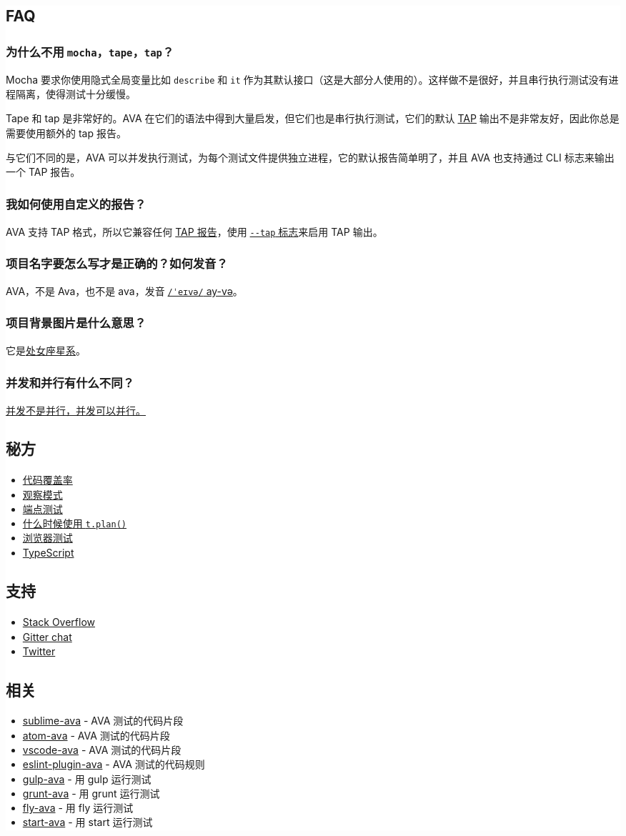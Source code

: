 ## FAQ

### 为什么不用 `mocha`，`tape`，`tap`？

Mocha 要求你使用隐式全局变量比如 `describe` 和 `it` 作为其默认接口（这是大部分人使用的）。这样做不是很好，并且串行执行测试没有进程隔离，使得测试十分缓慢。

Tape 和 tap 是非常好的。AVA 在它们的语法中得到大量启发，但它们也是串行执行测试，它们的默认 [TAP](https://testanything.org) 输出不是非常友好，因此你总是需要使用额外的 tap 报告。

与它们不同的是，AVA 可以并发执行测试，为每个测试文件提供独立进程，它的默认报告简单明了，并且 AVA 也支持通过 CLI 标志来输出一个 TAP 报告。

### 我如何使用自定义的报告？

AVA 支持 TAP 格式，所以它兼容任何 [TAP 报告](https://github.com/sindresorhus/awesome-tap#reporters)，使用 [`--tap` 标志](#可选的-tap-输出)来启用 TAP 输出。

### 项目名字要怎么写才是正确的？如何发音？

AVA，不是 Ava，也不是 ava，发音 [`/ˈeɪvə/` ay-və](https://github.com/avajs/ava/blob/master/media/pronunciation.m4a?raw=true)。

### 项目背景图片是什么意思？

它是[处女座星系](https://zh.wikipedia.org/wiki/%E4%BB%99%E5%A5%B3%E5%BA%A7%E6%98%9F%E7%B3%BB)。

### 并发和并行有什么不同？

[并发不是并行，并发可以并行。](https://stackoverflow.com/q/1050222)

## 秘方

- [代码覆盖率](docs/recipes/code-coverage.md)
- [观察模式](docs/recipes/watch-mode.md)
- [端点测试](docs/recipes/endpoint-testing.md)
- [什么时候使用 `t.plan()`](docs/recipes/when-to-use-plan.md)
- [浏览器测试](docs/recipes/browser-testing.md)
- [TypeScript](docs/recipes/typescript.md)

## 支持

- [Stack Overflow](https://stackoverflow.com/questions/tagged/ava)
- [Gitter chat](https://gitter.im/avajs/ava)
- [Twitter](https://twitter.com/ava__js)

## 相关

- [sublime-ava](https://github.com/avajs/sublime-ava) - AVA 测试的代码片段
- [atom-ava](https://github.com/avajs/atom-ava) - AVA 测试的代码片段
- [vscode-ava](https://github.com/samverschueren/vscode-ava) - AVA 测试的代码片段
- [eslint-plugin-ava](https://github.com/avajs/eslint-plugin-ava) - AVA 测试的代码规则
- [gulp-ava](https://github.com/avajs/gulp-ava) - 用 gulp 运行测试
- [grunt-ava](https://github.com/avajs/grunt-ava) - 用 grunt 运行测试
- [fly-ava](https://github.com/pine/fly-ava) - 用 fly 运行测试
- [start-ava](https://github.com/start-runner/ava) - 用 start 运行测试
